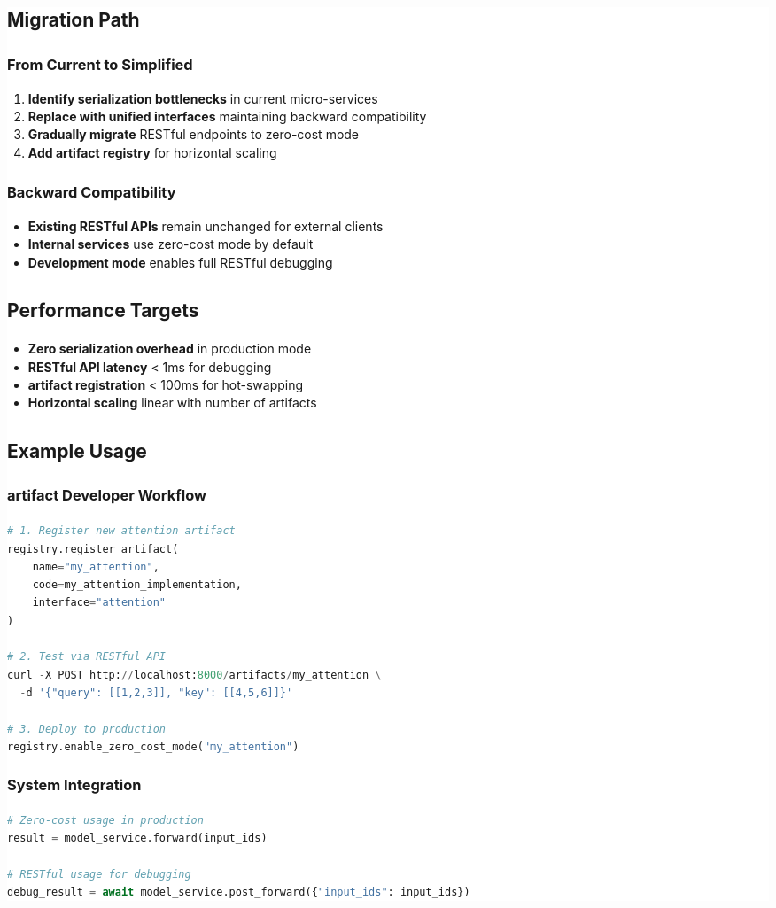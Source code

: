 ## Migration Path

### From Current to Simplified

1. **Identify serialization bottlenecks** in current micro-services
2. **Replace with unified interfaces** maintaining backward compatibility
3. **Gradually migrate** RESTful endpoints to zero-cost mode
4. **Add artifact registry** for horizontal scaling

### Backward Compatibility

- **Existing RESTful APIs** remain unchanged for external clients
- **Internal services** use zero-cost mode by default
- **Development mode** enables full RESTful debugging

## Performance Targets

- **Zero serialization overhead** in production mode
- **RESTful API latency** < 1ms for debugging
- **artifact registration** < 100ms for hot-swapping
- **Horizontal scaling** linear with number of artifacts

## Example Usage

### artifact Developer Workflow
```python
# 1. Register new attention artifact
registry.register_artifact(
    name="my_attention",
    code=my_attention_implementation,
    interface="attention"
)

# 2. Test via RESTful API
curl -X POST http://localhost:8000/artifacts/my_attention \
  -d '{"query": [[1,2,3]], "key": [[4,5,6]]}'

# 3. Deploy to production
registry.enable_zero_cost_mode("my_attention")
```

### System Integration
```python
# Zero-cost usage in production
result = model_service.forward(input_ids)

# RESTful usage for debugging
debug_result = await model_service.post_forward({"input_ids": input_ids})
```
